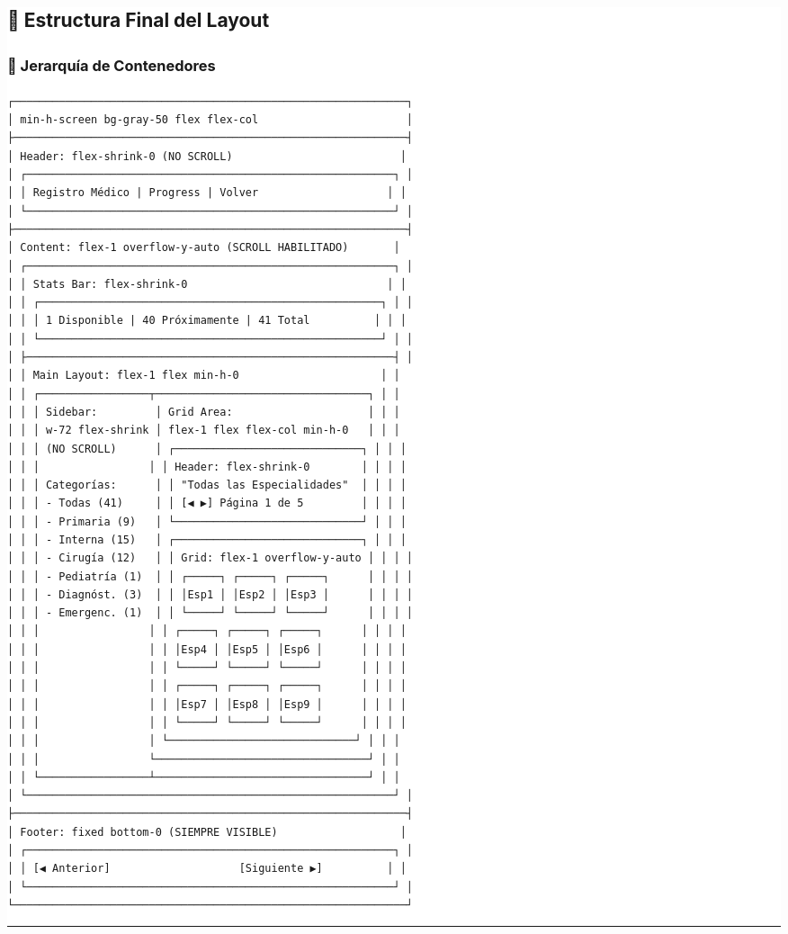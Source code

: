 
## 🎨 **Estructura Final del Layout**

### **📱 Jerarquía de Contenedores**
```
┌─────────────────────────────────────────────────────────────┐
│ min-h-screen bg-gray-50 flex flex-col                       │
├─────────────────────────────────────────────────────────────┤
│ Header: flex-shrink-0 (NO SCROLL)                          │
│ ┌─────────────────────────────────────────────────────────┐ │
│ │ Registro Médico | Progress | Volver                    │ │
│ └─────────────────────────────────────────────────────────┘ │
├─────────────────────────────────────────────────────────────┤
│ Content: flex-1 overflow-y-auto (SCROLL HABILITADO)       │
│ ┌─────────────────────────────────────────────────────────┐ │
│ │ Stats Bar: flex-shrink-0                               │ │
│ │ ┌─────────────────────────────────────────────────────┐ │ │
│ │ │ 1 Disponible | 40 Próximamente | 41 Total          │ │ │
│ │ └─────────────────────────────────────────────────────┘ │ │
│ ├─────────────────────────────────────────────────────────┤ │
│ │ Main Layout: flex-1 flex min-h-0                      │ │
│ │ ┌─────────────────┬─────────────────────────────────┐ │ │
│ │ │ Sidebar:         │ Grid Area:                     │ │ │
│ │ │ w-72 flex-shrink │ flex-1 flex flex-col min-h-0   │ │ │
│ │ │ (NO SCROLL)      │ ┌─────────────────────────────┐ │ │ │
│ │ │                 │ │ Header: flex-shrink-0        │ │ │ │
│ │ │ Categorías:      │ │ "Todas las Especialidades"  │ │ │ │
│ │ │ - Todas (41)     │ │ [◀ ▶] Página 1 de 5         │ │ │ │
│ │ │ - Primaria (9)   │ └─────────────────────────────┘ │ │ │
│ │ │ - Interna (15)   │ ┌─────────────────────────────┐ │ │ │
│ │ │ - Cirugía (12)   │ │ Grid: flex-1 overflow-y-auto │ │ │ │
│ │ │ - Pediatría (1)  │ │ ┌─────┐ ┌─────┐ ┌─────┐      │ │ │ │
│ │ │ - Diagnóst. (3)  │ │ │Esp1 │ │Esp2 │ │Esp3 │      │ │ │ │
│ │ │ - Emergenc. (1)  │ │ └─────┘ └─────┘ └─────┘      │ │ │ │
│ │ │                 │ │ ┌─────┐ ┌─────┐ ┌─────┐      │ │ │ │
│ │ │                 │ │ │Esp4 │ │Esp5 │ │Esp6 │      │ │ │ │
│ │ │                 │ │ └─────┘ └─────┘ └─────┘      │ │ │ │
│ │ │                 │ │ ┌─────┐ ┌─────┐ ┌─────┐      │ │ │ │
│ │ │                 │ │ │Esp7 │ │Esp8 │ │Esp9 │      │ │ │ │
│ │ │                 │ │ └─────┘ └─────┘ └─────┘      │ │ │ │
│ │ │                 │ └─────────────────────────────┘ │ │ │
│ │ │                 └─────────────────────────────────┘ │ │
│ │ └─────────────────┴─────────────────────────────────┘ │ │
│ └─────────────────────────────────────────────────────────┘ │
├─────────────────────────────────────────────────────────────┤
│ Footer: fixed bottom-0 (SIEMPRE VISIBLE)                   │
│ ┌─────────────────────────────────────────────────────────┐ │
│ │ [◀ Anterior]                    [Siguiente ▶]          │ │
│ └─────────────────────────────────────────────────────────┘ │
└─────────────────────────────────────────────────────────────┘
```

---